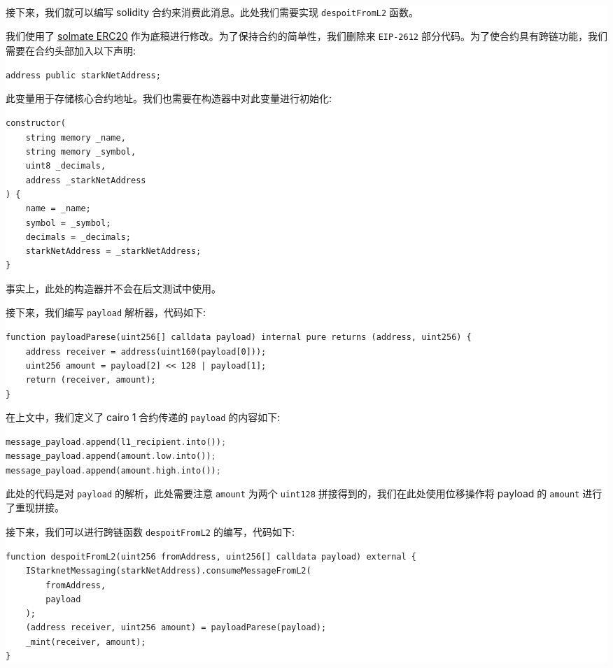 接下来，我们就可以编写 solidity 合约来消费此消息。此处我们需要实现 `despoitFromL2` 函数。

我们使用了 [solmate ERC20](https://github.com/transmissions11/solmate/blob/main/src/tokens/ERC20.sol) 作为底稿进行修改。为了保持合约的简单性，我们删除来 `EIP-2612` 部分代码。为了使合约具有跨链功能，我们需要在合约头部加入以下声明:

```solidity
address public starkNetAddress;
```

此变量用于存储核心合约地址。我们也需要在构造器中对此变量进行初始化:

```solidity
constructor(
    string memory _name,
    string memory _symbol,
    uint8 _decimals,
    address _starkNetAddress
) {
    name = _name;
    symbol = _symbol;
    decimals = _decimals;
    starkNetAddress = _starkNetAddress;
}
```

事实上，此处的构造器并不会在后文测试中使用。

接下来，我们编写 `payload` 解析器，代码如下:

```solidity
function payloadParese(uint256[] calldata payload) internal pure returns (address, uint256) {
    address receiver = address(uint160(payload[0]));
    uint256 amount = payload[2] << 128 | payload[1];
    return (receiver, amount);
}
```

在上文中，我们定义了 cairo 1 合约传递的 `payload` 的内容如下:

```rust
message_payload.append(l1_recipient.into());
message_payload.append(amount.low.into());
message_payload.append(amount.high.into());
```

此处的代码是对 `payload` 的解析，此处需要注意 `amount` 为两个 `uint128` 拼接得到的，我们在此处使用位移操作将 payload 的 `amount` 进行了重现拼接。

接下来，我们可以进行跨链函数 `despoitFromL2` 的编写，代码如下:

```solidity
function despoitFromL2(uint256 fromAddress, uint256[] calldata payload) external {
    IStarknetMessaging(starkNetAddress).consumeMessageFromL2(
        fromAddress,
        payload
    );
    (address receiver, uint256 amount) = payloadParese(payload);
    _mint(receiver, amount);
}
```
